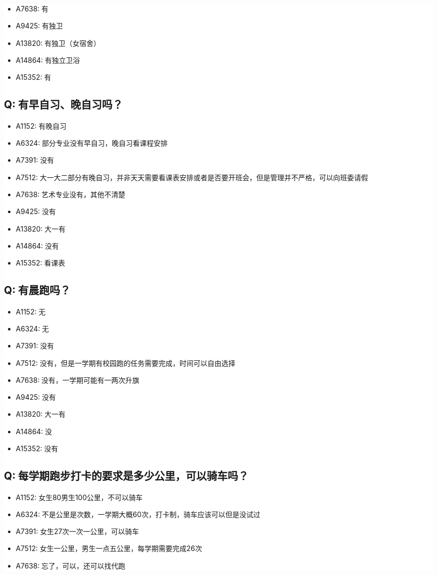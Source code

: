 - A7638: 有

- A9425: 有独卫

- A13820: 有独卫（女宿舍）

- A14864: 有独立卫浴

- A15352: 有

## Q: 有早自习、晚自习吗？

- A1152: 有晚自习

- A6324: 部分专业没有早自习，晚自习看课程安排

- A7391: 没有

- A7512: 大一大二部分有晚自习，并非天天需要看课表安排或者是否要开班会，但是管理并不严格，可以向班委请假

- A7638: 艺术专业没有，其他不清楚

- A9425: 没有

- A13820: 大一有

- A14864: 没有

- A15352: 看课表

## Q: 有晨跑吗？

- A1152: 无

- A6324: 无

- A7391: 没有

- A7512: 没有，但是一学期有校园跑的任务需要完成，时间可以自由选择

- A7638: 没有，一学期可能有一两次升旗

- A9425: 没有

- A13820: 大一有

- A14864: 没

- A15352: 没有

## Q: 每学期跑步打卡的要求是多少公里，可以骑车吗？

- A1152: 女生80男生100公里，不可以骑车

- A6324: 不是公里是次数，一学期大概60次，打卡制，骑车应该可以但是没试过

- A7391: 女生27次一次一公里，可以骑车

- A7512: 女生一公里，男生一点五公里，每学期需要完成26次

- A7638: 忘了，可以，还可以找代跑

